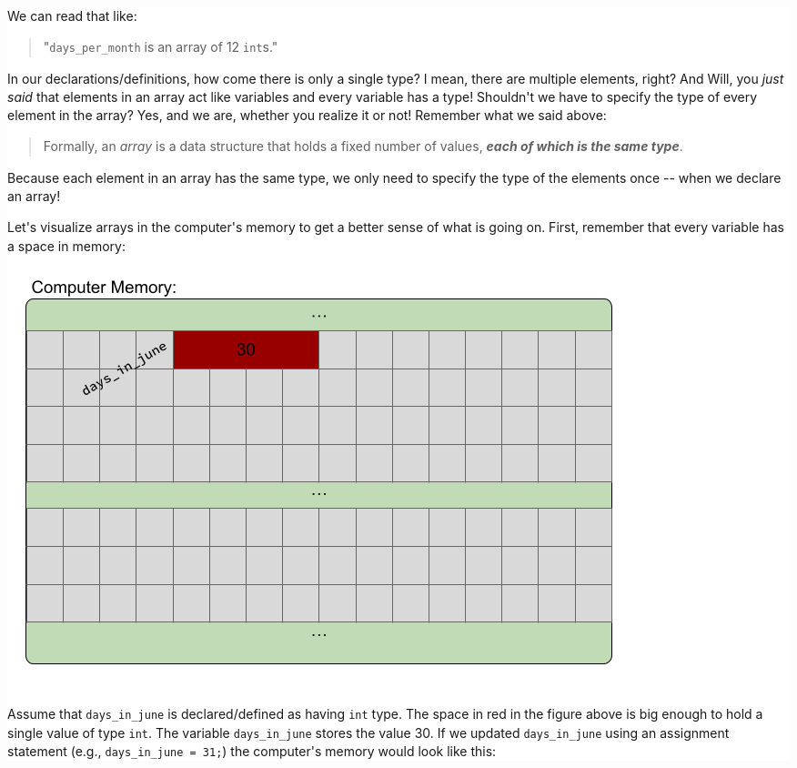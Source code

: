 We can read that like:

> "`days_per_month` is an array of 12 `int`s."

In our declarations/definitions, how come there is only a single type? I mean, there are multiple elements, right? And Will, you _just said_ that elements in an array act like variables and every variable has a type! Shouldn't we have to specify the type of every element in the array? Yes, and we are, whether you realize it or not! Remember what we said above:

> Formally, an _array_ is a data structure that holds a fixed number of values, **_each of which is the same type_**.

Because each element in an array has the same type, we only need to specify the type of the elements once -- when we declare an array!

Let's visualize arrays in the computer's memory to get a better sense of what is going on. First, remember that every variable has a space in memory:

![](./graphics/One%20Variable%20In%20Memory.png)

Assume that `days_in_june` is declared/defined as having `int` type. The space in red in the figure above is big enough to hold a single value of type `int`. The variable `days_in_june` stores the value 30. If we updated `days_in_june` using an assignment statement (e.g., `days_in_june = 31;`) the computer's memory would look like this:
